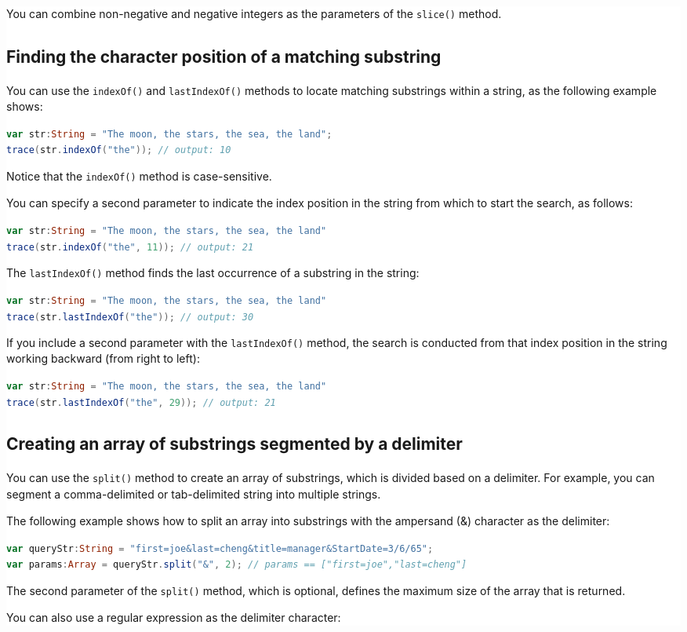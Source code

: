 You can combine non-negative and negative integers as the parameters of the
`slice()` method.

## Finding the character position of a matching substring

You can use the `indexOf()` and `lastIndexOf()` methods to locate matching
substrings within a string, as the following example shows:

```actionscript
var str:String = "The moon, the stars, the sea, the land";
trace(str.indexOf("the")); // output: 10
```

Notice that the `indexOf()` method is case-sensitive.

You can specify a second parameter to indicate the index position in the string
from which to start the search, as follows:

```actionscript
var str:String = "The moon, the stars, the sea, the land"
trace(str.indexOf("the", 11)); // output: 21
```

The `lastIndexOf()` method finds the last occurrence of a substring in the
string:

```actionscript
var str:String = "The moon, the stars, the sea, the land"
trace(str.lastIndexOf("the")); // output: 30
```

If you include a second parameter with the `lastIndexOf()` method, the search is
conducted from that index position in the string working backward (from right to
left):

```actionscript
var str:String = "The moon, the stars, the sea, the land"
trace(str.lastIndexOf("the", 29)); // output: 21
```

## Creating an array of substrings segmented by a delimiter

You can use the `split()` method to create an array of substrings, which is
divided based on a delimiter. For example, you can segment a comma-delimited or
tab-delimited string into multiple strings.

The following example shows how to split an array into substrings with the
ampersand (&) character as the delimiter:

```actionscript
var queryStr:String = "first=joe&last=cheng&title=manager&StartDate=3/6/65";
var params:Array = queryStr.split("&", 2); // params == ["first=joe","last=cheng"]
```

The second parameter of the `split()` method, which is optional, defines the
maximum size of the array that is returned.

You can also use a regular expression as the delimiter character:
